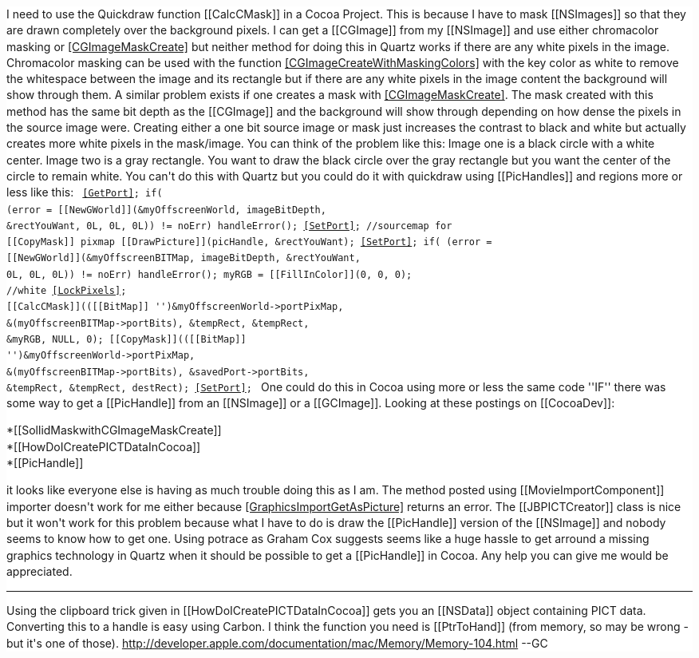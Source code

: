 I need to use the Quickdraw function [[CalcCMask]] in a Cocoa Project. This is because I have to mask [[NSImages]] so that they are drawn completely over the background pixels. I can get a [[CGImage]] from my [[NSImage]] and use either chromacolor masking or [[CGImageMaskCreate]]() but neither method for doing this in Quartz works if there are any white pixels in the image. Chromacolor masking can be used with the function [[CGImageCreateWithMaskingColors]]() with the key color as white to remove the whitespace between the image and its rectangle but if there are any white pixels in the image content the background will show through them. A similar problem exists if one creates a mask with [[CGImageMaskCreate]](). The mask created with this method has the same bit depth as the [[CGImage]] and the background will show through depending on how dense the pixels in the source image were. Creating either a one bit source image or mask just increases the contrast to black and white but actually creates more white pixels in the mask/image. You can think of the problem like this: Image one is a black circle with a white center. Image two is a gray rectangle. You want to draw the black circle over the gray rectangle but you want the center of the circle to remain white. You can't do this with Quartz but you could do it with quickdraw using [[PicHandles]] and regions more or less like this:
<code>
[[GetPort]](&savedPort);
if( (error = [[NewGWorld]](&myOffscreenWorld, imageBitDepth, &rectYouWant, 0L, 0L, 0L)) != noErr)
	handleError();
[[SetPort]](([[GrafPtr]])myOffscreenWorld); //sourcemap for [[CopyMask]] pixmap
[[DrawPicture]](picHandle, &rectYouWant);
[[SetPort]](savedPort);
if( (error = [[NewGWorld]](&myOffscreenBITMap, imageBitDepth, &rectYouWant, 0L, 0L, 0L)) != noErr)
	handleError();
myRGB = [[FillInColor]](0, 0, 0); //white
[[LockPixels]](myOffscreenWorld->portPixMap);
[[CalcCMask]](([[BitMap]] '')&myOffscreenWorld->portPixMap, &(myOffscreenBITMap->portBits), &tempRect, &tempRect, &myRGB, NULL, 0);
[[CopyMask]](([[BitMap]] '')&myOffscreenWorld->portPixMap, &(myOffscreenBITMap->portBits), &savedPort->portBits, &tempRect, &tempRect, destRect);
[[SetPort]](savedPort);
</code>
One could do this in Cocoa using more or less the same code ''IF'' there was some way to get a [[PicHandle]] from an [[NSImage]] or a [[GCImage]]. Looking at these postings on [[CocoaDev]]:  

*[[SollidMaskwithCGImageMaskCreate]]  
*[[HowDoICreatePICTDataInCocoa]]  
*[[PicHandle]]  

it looks like everyone else is having as much trouble doing this as I am. The method posted using [[MovieImportComponent]] importer doesn't work for me either because [[GraphicsImportGetAsPicture]]() returns an error. The [[JBPICTCreator]] class is nice but it won't work for this problem because what I have to do is draw the [[PicHandle]] version of the [[NSImage]] and nobody seems to know how to get one. Using potrace as Graham Cox suggests seems like a huge hassle to get arround a missing graphics technology in Quartz when it should be possible to get a [[PicHandle]] in Cocoa. Any help you can give me would be appreciated.

----

Using the clipboard trick given in [[HowDoICreatePICTDataInCocoa]] gets you an [[NSData]] object containing PICT data. Converting this to a handle is easy using Carbon. I think the function you need is [[PtrToHand]] (from memory, so may be wrong - but it's one of those). http://developer.apple.com/documentation/mac/Memory/Memory-104.html  --GC
